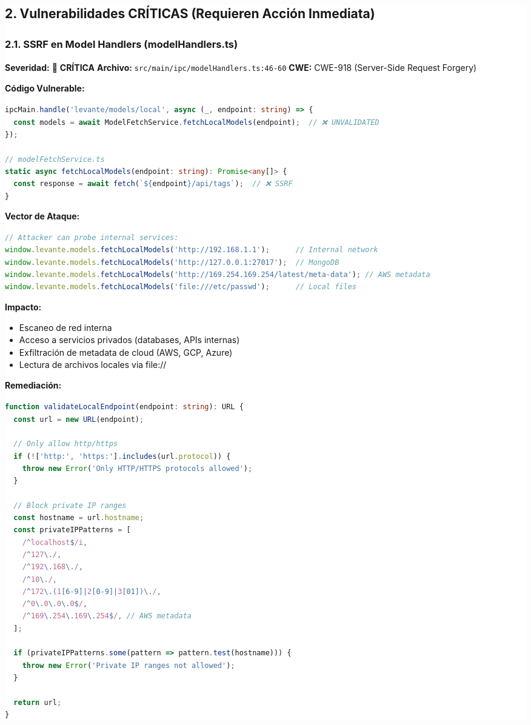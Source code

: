 
## 2. Vulnerabilidades CRÍTICAS (Requieren Acción Inmediata)

### 2.1. SSRF en Model Handlers (modelHandlers.ts)

**Severidad:** 🔴 **CRÍTICA**
**Archivo:** `src/main/ipc/modelHandlers.ts:46-60`
**CWE:** CWE-918 (Server-Side Request Forgery)

**Código Vulnerable:**
```typescript
ipcMain.handle('levante/models/local', async (_, endpoint: string) => {
  const models = await ModelFetchService.fetchLocalModels(endpoint);  // ❌ UNVALIDATED
});

// modelFetchService.ts
static async fetchLocalModels(endpoint: string): Promise<any[]> {
  const response = await fetch(`${endpoint}/api/tags`);  // ❌ SSRF
}
```

**Vector de Ataque:**
```typescript
// Attacker can probe internal services:
window.levante.models.fetchLocalModels('http://192.168.1.1');      // Internal network
window.levante.models.fetchLocalModels('http://127.0.0.1:27017');  // MongoDB
window.levante.models.fetchLocalModels('http://169.254.169.254/latest/meta-data'); // AWS metadata
window.levante.models.fetchLocalModels('file:///etc/passwd');      // Local files
```

**Impacto:**
- Escaneo de red interna
- Acceso a servicios privados (databases, APIs internas)
- Exfiltración de metadata de cloud (AWS, GCP, Azure)
- Lectura de archivos locales via file://

**Remediación:**
```typescript
function validateLocalEndpoint(endpoint: string): URL {
  const url = new URL(endpoint);

  // Only allow http/https
  if (!['http:', 'https:'].includes(url.protocol)) {
    throw new Error('Only HTTP/HTTPS protocols allowed');
  }

  // Block private IP ranges
  const hostname = url.hostname;
  const privateIPPatterns = [
    /^localhost$/i,
    /^127\./,
    /^192\.168\./,
    /^10\./,
    /^172\.(1[6-9]|2[0-9]|3[01])\./,
    /^0\.0\.0\.0$/,
    /^169\.254\.169\.254$/, // AWS metadata
  ];

  if (privateIPPatterns.some(pattern => pattern.test(hostname))) {
    throw new Error('Private IP ranges not allowed');
  }

  return url;
}
```
